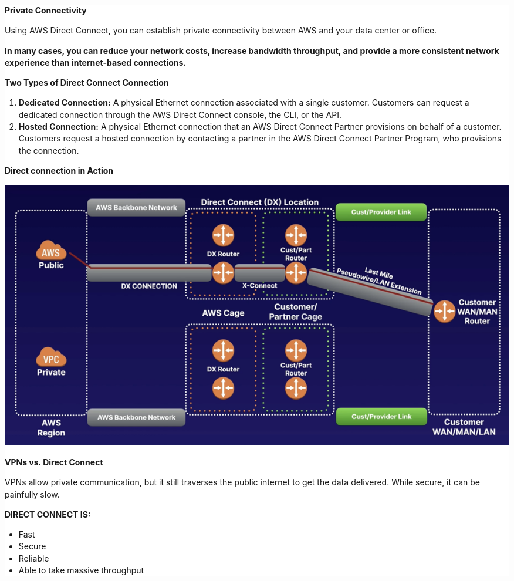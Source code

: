 **Private Connectivity**

Using AWS Direct Connect, you can establish private connectivity between AWS and your data center or office.

**In many cases, you can reduce your network costs, increase bandwidth throughput, and provide a more consistent network experience than internet-based connections.**

**Two Types of Direct Connect Connection**

1. **Dedicated Connection:** A physical Ethernet connection associated with a single customer. Customers can request a dedicated connection through the AWS Direct Connect console, the CLI, or the API.
2. **Hosted Connection:** A physical Ethernet connection that an AWS Direct Connect Partner provisions on behalf of a customer. Customers request a hosted connection by contacting a partner in the AWS Direct Connect Partner Program, who provisions the connection.

**Direct connection in Action**

![Untitled](images/aws-ace/Untitled%2027.png)

**VPNs vs. Direct Connect** 

VPNs allow private communication, but it still traverses the public internet to get the data delivered. While secure, it can be painfully slow.

**DIRECT CONNECT IS:**

- Fast
- Secure
- Reliable
- Able to take massive throughput
